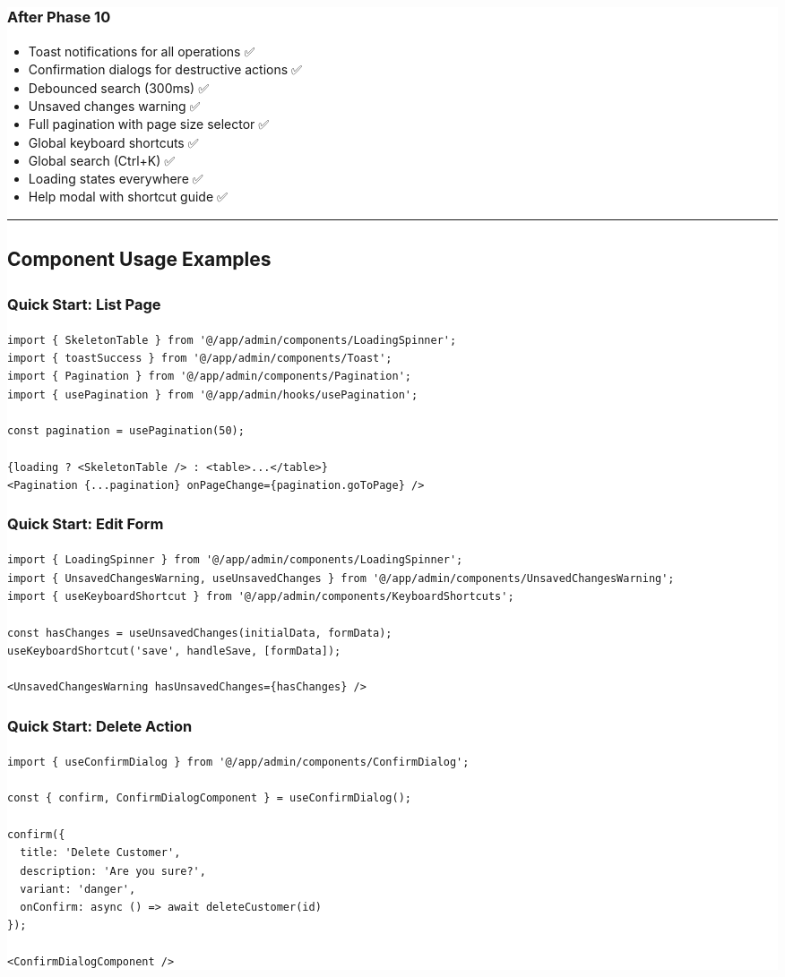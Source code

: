 ### After Phase 10
- Toast notifications for all operations ✅
- Confirmation dialogs for destructive actions ✅
- Debounced search (300ms) ✅
- Unsaved changes warning ✅
- Full pagination with page size selector ✅
- Global keyboard shortcuts ✅
- Global search (Ctrl+K) ✅
- Loading states everywhere ✅
- Help modal with shortcut guide ✅

---

## Component Usage Examples

### Quick Start: List Page
```tsx
import { SkeletonTable } from '@/app/admin/components/LoadingSpinner';
import { toastSuccess } from '@/app/admin/components/Toast';
import { Pagination } from '@/app/admin/components/Pagination';
import { usePagination } from '@/app/admin/hooks/usePagination';

const pagination = usePagination(50);

{loading ? <SkeletonTable /> : <table>...</table>}
<Pagination {...pagination} onPageChange={pagination.goToPage} />
```

### Quick Start: Edit Form
```tsx
import { LoadingSpinner } from '@/app/admin/components/LoadingSpinner';
import { UnsavedChangesWarning, useUnsavedChanges } from '@/app/admin/components/UnsavedChangesWarning';
import { useKeyboardShortcut } from '@/app/admin/components/KeyboardShortcuts';

const hasChanges = useUnsavedChanges(initialData, formData);
useKeyboardShortcut('save', handleSave, [formData]);

<UnsavedChangesWarning hasUnsavedChanges={hasChanges} />
```

### Quick Start: Delete Action
```tsx
import { useConfirmDialog } from '@/app/admin/components/ConfirmDialog';

const { confirm, ConfirmDialogComponent } = useConfirmDialog();

confirm({
  title: 'Delete Customer',
  description: 'Are you sure?',
  variant: 'danger',
  onConfirm: async () => await deleteCustomer(id)
});

<ConfirmDialogComponent />
```
